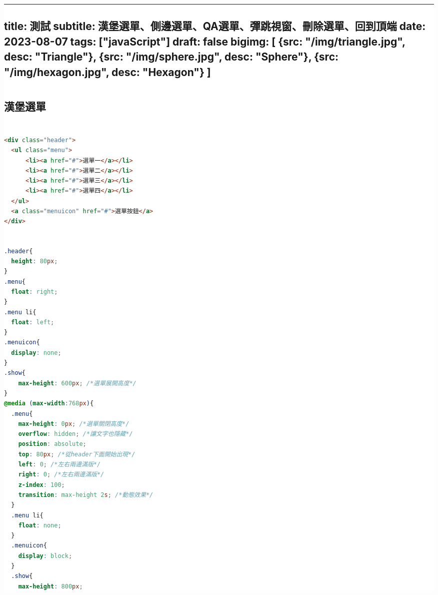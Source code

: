 -----------------------------------------------
title: 測試
subtitle: 漢堡選單、側邊選單、QA選單、彈跳視窗、刪除選單、回到頂端
date: 2023-08-07
tags: ["javaScript"]
draft: false
bigimg: [
    {src: "/img/triangle.jpg", desc: "Triangle"}, 
    {src: "/img/sphere.jpg", desc: "Sphere"}, 
    {src: "/img/hexagon.jpg", desc: "Hexagon"}
]
-----------------------------------------------
#
## 漢堡選單
#

```html
<div class="header">
  <ul class="menu">
      <li><a href="#">選單一</a></li>
      <li><a href="#">選單二</a></li>
      <li><a href="#">選單三</a></li>
      <li><a href="#">選單四</a></li>
  </ul>
  <a class="menuicon" href="#">選單按鈕</a>
</div>
```
#
```css
.header{
  height: 80px;
}
.menu{
  float: right;
}
.menu li{
  float: left;
}
.menuicon{
  display: none;
}
.show{
    max-height: 600px; /*選單展開高度*/
}
@media (max-width:768px){
  .menu{
    max-height: 0px; /*選單關閉高度*/
    overflow: hidden; /*讓文字也隱藏*/
    position: absolute;
    top: 80px; /*從header下面開始出現*/
    left: 0; /*左右兩邊滿版*/
    right: 0; /*左右兩邊滿版*/
    z-index: 100;
    transition: max-height 2s; /*動態效果*/
  }
  .menu li{
    float: none;
  }
  .menuicon{
    display: block;
  }
  .show{
    max-height: 800px;
```